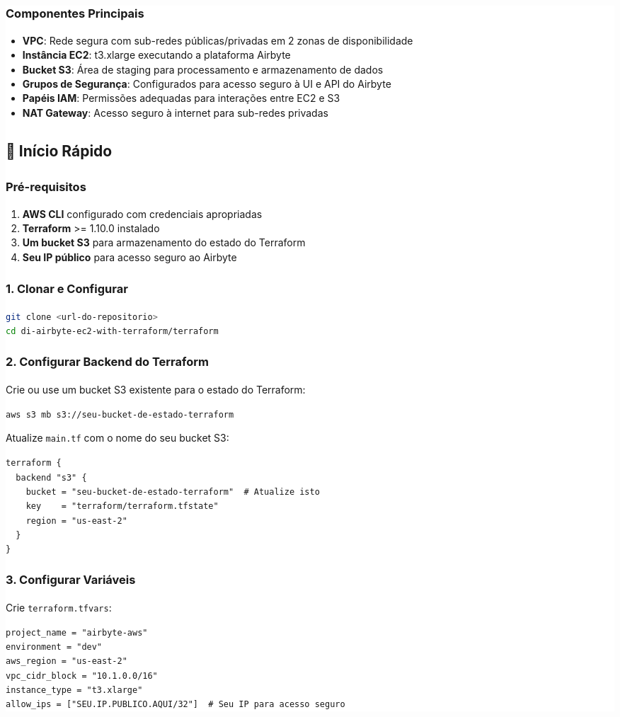 ### Componentes Principais

- **VPC**: Rede segura com sub-redes públicas/privadas em 2 zonas de disponibilidade
- **Instância EC2**: t3.xlarge executando a plataforma Airbyte
- **Bucket S3**: Área de staging para processamento e armazenamento de dados
- **Grupos de Segurança**: Configurados para acesso seguro à UI e API do Airbyte
- **Papéis IAM**: Permissões adequadas para interações entre EC2 e S3
- **NAT Gateway**: Acesso seguro à internet para sub-redes privadas

## 🚀 Início Rápido

### Pré-requisitos

1. **AWS CLI** configurado com credenciais apropriadas
2. **Terraform** >= 1.10.0 instalado
3. **Um bucket S3** para armazenamento do estado do Terraform
4. **Seu IP público** para acesso seguro ao Airbyte

### 1. Clonar e Configurar

```bash
git clone <url-do-repositorio>
cd di-airbyte-ec2-with-terraform/terraform
```

### 2. Configurar Backend do Terraform

Crie ou use um bucket S3 existente para o estado do Terraform:

```bash
aws s3 mb s3://seu-bucket-de-estado-terraform
```

Atualize `main.tf` com o nome do seu bucket S3:

```hcl
terraform {
  backend "s3" {
    bucket = "seu-bucket-de-estado-terraform"  # Atualize isto
    key    = "terraform/terraform.tfstate"
    region = "us-east-2"
  }
}
```

### 3. Configurar Variáveis

Crie `terraform.tfvars`:

```hcl
project_name = "airbyte-aws"
environment = "dev"
aws_region = "us-east-2"
vpc_cidr_block = "10.1.0.0/16"
instance_type = "t3.xlarge"
allow_ips = ["SEU.IP.PUBLICO.AQUI/32"]  # Seu IP para acesso seguro
```
